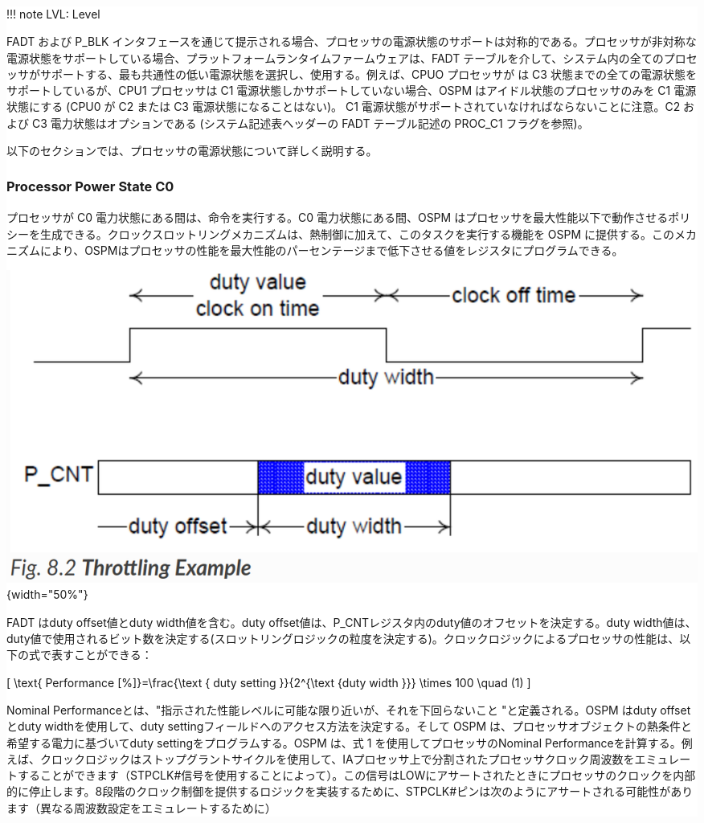 !!! note
    LVL: Level

FADT および P_BLK インタフェースを通じて提示される場合、プロセッサの電源状態のサポートは対称的である。プロセッサが非対称な電源状態をサポートしている場合、プラットフォームランタイムファームウェアは、FADT テーブルを介して、システム内の全てのプロセッサがサポートする、最も共通性の低い電源状態を選択し、使用する。例えば、CPUO プロセッサが
は C3 状態までの全ての電源状態をサポートしているが、CPU1 プロセッサは C1 電源状態しかサポートしていない場合、OSPM はアイドル状態のプロセッサのみを C1 電源状態にする (CPU0 が $\mathrm{C} 2$ または $\mathrm{C} 3$ 電源状態になることはない)。 $\mathrm{C} 1$ 電源状態がサポートされていなければならないことに注意。C2 および C3 電力状態はオプションである (システム記述表ヘッダーの FADT テーブル記述の PROC_C1 フラグを参照)。

以下のセクションでは、プロセッサの電源状態について詳しく説明する。

### Processor Power State C0

プロセッサが C0 電力状態にある間は、命令を実行する。C0 電力状態にある間、OSPM はプロセッサを最大性能以下で動作させるポリシーを生成できる。クロックスロットリングメカニズムは、熱制御に加えて、このタスクを実行する機能を OSPM に提供する。このメカニズムにより、OSPMはプロセッサの性能を最大性能のパーセンテージまで低下させる値をレジスタにプログラムできる。

![](imgs/2024-03-14-15-36-59.png){width="50%"}

FADT はduty offset値とduty width値を含む。duty offset値は、P_CNTレジスタ内のduty値のオフセットを決定する。duty width値は、duty値で使用されるビット数を決定する(スロットリングロジックの粒度を決定する)。クロックロジックによるプロセッサの性能は、以下の式で表すことができる：

\[
  \text{ Performance [%]}=\frac{\text { duty setting }}{2^{\text {duty width }}} \times 100 \quad (1)
\]

Nominal Performanceとは、"指示された性能レベルに可能な限り近いが、それを下回らないこと "と定義される。OSPM はduty offsetとduty widthを使用して、duty settingフィールドへのアクセス方法を決定する。そして OSPM は、プロセッサオブジェクトの熱条件と希望する電力に基づいてduty settingをプログラムする。OSPM は、式 1 を使用してプロセッサのNominal Performanceを計算する。例えば、クロックロジックはストップグラントサイクルを使用して、IAプロセッサ上で分割されたプロセッサクロック周波数をエミュレートすることができます（STPCLK#信号を使用することによって）。この信号はLOWにアサートされたときにプロセッサのクロックを内部的に停止します。8段階のクロック制御を提供するロジックを実装するために、STPCLK#ピンは次のようにアサートされる可能性があります（異なる周波数設定をエミュレートするために）
